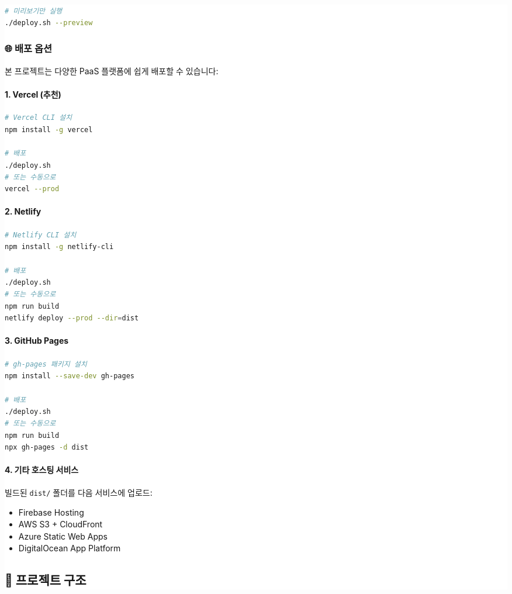```bash
# 미리보기만 실행  
./deploy.sh --preview
```

### 🌐 배포 옵션

본 프로젝트는 다양한 PaaS 플랫폼에 쉽게 배포할 수 있습니다:

#### 1. Vercel (추천)
```bash
# Vercel CLI 설치
npm install -g vercel

# 배포
./deploy.sh
# 또는 수동으로
vercel --prod
```

#### 2. Netlify
```bash
# Netlify CLI 설치
npm install -g netlify-cli

# 배포
./deploy.sh
# 또는 수동으로
npm run build
netlify deploy --prod --dir=dist
```

#### 3. GitHub Pages
```bash
# gh-pages 패키지 설치
npm install --save-dev gh-pages

# 배포
./deploy.sh
# 또는 수동으로
npm run build
npx gh-pages -d dist
```

#### 4. 기타 호스팅 서비스
빌드된 `dist/` 폴더를 다음 서비스에 업로드:
- Firebase Hosting
- AWS S3 + CloudFront
- Azure Static Web Apps
- DigitalOcean App Platform

## 📁 프로젝트 구조

